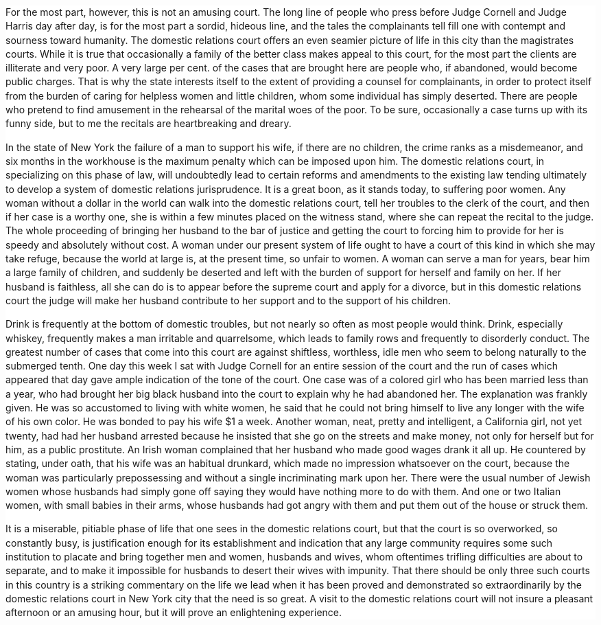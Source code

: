 For the most part, however, this is not an amusing court. The long line of people who press before Judge Cornell and Judge Harris day after day, is for the most part a sordid, hideous line, and the tales the complainants tell fill one with contempt and sourness toward humanity. The domestic relations court offers an even seamier picture of life in this city than the magistrates courts. While it is true that occasionally a family of the better class makes appeal to this court, for the most part the clients are illiterate and very poor. A very large per cent. of the cases that are brought here are people who, if abandoned, would become public charges. That is why the state interests itself to the extent of providing a counsel for complainants, in order to protect itself from the burden of caring for helpless women and little children, whom some individual has simply deserted. There are people who pretend to find amusement in the rehearsal of the marital woes of the poor. To be sure, occasionally a case turns up with its funny side, but to me the recitals are heartbreaking and dreary.

In the state of New York the failure of a man to support his wife, if there are no children, the crime ranks as a misdemeanor, and six months in the workhouse is the maximum penalty which can be imposed upon him. The domestic relations court, in specializing on this phase of law, will undoubtedly lead to certain reforms and amendments to the existing law tending ultimately to develop a system of domestic relations jurisprudence. It is a great boon, as it stands today, to suffering poor women. Any woman without a dollar in the world can walk into the domestic relations court, tell her troubles to the clerk of the court, and then if her case is a worthy one, she is within a few minutes placed on the witness stand, where she can repeat the recital to the judge. The whole proceeding of bringing her husband to the bar of justice and getting the court to forcing him to provide for her is speedy and absolutely without cost. A woman under our present system of life ought to have a court of this kind in which she may take refuge, because the world at large is, at the present time, so unfair to women. A woman can serve a man for years, bear him a large family of children, and suddenly be deserted and left with the burden of support for herself and family on her. If her husband is faithless, all she can do is to appear before the supreme court and apply for a divorce, but in this domestic relations court the judge will make her husband contribute to her support and to the support of his children.

Drink is frequently at the bottom of domestic troubles, but not nearly so often as most people would think. Drink, especially whiskey, frequently makes a man irritable and quarrelsome, which leads to family rows and frequently to disorderly conduct. The greatest number of cases that come into this court are against shiftless, worthless, idle men who seem to belong naturally to the submerged tenth. One day this week I sat with Judge Cornell for an entire session of the court and the run of cases which appeared that day gave ample indication of the tone of the court. One case was of a colored girl who has been married less than a year, who had brought her big black husband into the court to explain why he had abandoned her. The explanation was frankly given. He was so accustomed to living with white women, he said that he could not bring himself to live any longer with the wife of his own color. He was bonded to pay his wife $1 a week. Another woman, neat, pretty and intelligent, a California girl, not yet twenty, had had her husband arrested because he insisted that she go on the streets and make money, not only for herself but for him, as a public prostitute. An Irish woman complained that her husband who made good wages drank it all up. He countered by stating, under oath, that his wife was an habitual drunkard, which made no impression whatsoever on the court, because the woman was particularly prepossessing and without a single incriminating mark upon her. There were the usual number of Jewish women whose husbands had simply gone off saying they would have nothing more to do with them. And one or two Italian women, with small babies in their arms, whose husbands had got angry with them and put them out of the house or struck them.

It is a miserable, pitiable phase of life that one sees in the domestic relations court, but that the court is so overworked, so constantly busy, is justification enough for its establishment and indication that any large community requires some such institution to placate and bring together men and women, husbands and wives, whom oftentimes trifling difficulties are about to separate, and to make it impossible for husbands to desert their wives with impunity. That there should be only three such courts in this country is a striking commentary on the life we lead when it has been proved and demonstrated so extraordinarily by the domestic relations court in New York city that the need is so great. A visit to the domestic relations court will not insure a pleasant afternoon or an amusing hour, but it will prove an enlightening experience.
